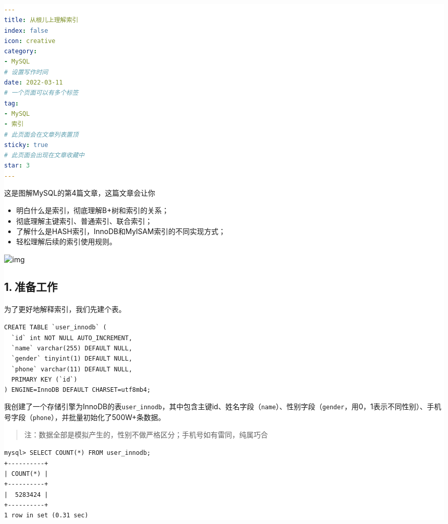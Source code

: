 ```yaml
---
title: 从根儿上理解索引
index: false
icon: creative
category:
- MySQL
# 设置写作时间
date: 2022-03-11
# 一个页面可以有多个标签
tag:
- MySQL
- 索引
# 此页面会在文章列表置顶
sticky: true
# 此页面会出现在文章收藏中
star: 3
---
```


这是图解MySQL的第4篇文章，这篇文章会让你

- 明白什么是索引，彻底理解B+树和索引的关系；
- 彻底理解主键索引、普通索引、联合索引；
- 了解什么是HASH索引，InnoDB和MyISAM索引的不同实现方式；
- 轻松理解后续的索引使用规则。

![img](http://qiniu.chanmufeng.com/2022-03-06-122417.jpg)

## 1. 准备工作

为了更好地解释索引，我们先建个表。

```mysql
CREATE TABLE `user_innodb` (
  `id` int NOT NULL AUTO_INCREMENT,
  `name` varchar(255) DEFAULT NULL,
  `gender` tinyint(1) DEFAULT NULL,
  `phone` varchar(11) DEFAULT NULL,
  PRIMARY KEY (`id`)
) ENGINE=InnoDB DEFAULT CHARSET=utf8mb4;
```

我创建了一个存储引擎为InnoDB的表`user_innodb`，其中包含主键id、姓名字段（`name`）、性别字段（`gender`，用0，1表示不同性别）、手机号字段（`phone`），并批量初始化了500W+条数据。

> 注：数据全部是模拟产生的，性别不做严格区分；手机号如有雷同，纯属巧合

```mysql
mysql> SELECT COUNT(*) FROM user_innodb;
+----------+
| COUNT(*) |
+----------+
|  5283424 |
+----------+
1 row in set (0.31 sec)
```
